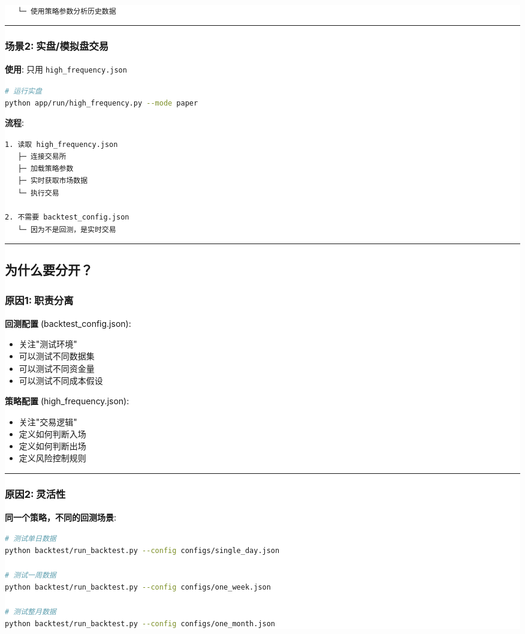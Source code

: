 ```
   └─ 使用策略参数分析历史数据
```

---

### 场景2: 实盘/模拟盘交易

**使用**: 只用 `high_frequency.json`

```bash
# 运行实盘
python app/run/high_frequency.py --mode paper
```

**流程**:
```
1. 读取 high_frequency.json
   ├─ 连接交易所
   ├─ 加载策略参数
   ├─ 实时获取市场数据
   └─ 执行交易

2. 不需要 backtest_config.json
   └─ 因为不是回测，是实时交易
```

---

## 为什么要分开？

### 原因1: 职责分离

**回测配置** (backtest_config.json):
- 关注"测试环境"
- 可以测试不同数据集
- 可以测试不同资金量
- 可以测试不同成本假设

**策略配置** (high_frequency.json):
- 关注"交易逻辑"
- 定义如何判断入场
- 定义如何判断出场
- 定义风险控制规则

---

### 原因2: 灵活性

**同一个策略，不同的回测场景**:

```bash
# 测试单日数据
python backtest/run_backtest.py --config configs/single_day.json

# 测试一周数据
python backtest/run_backtest.py --config configs/one_week.json

# 测试整月数据
python backtest/run_backtest.py --config configs/one_month.json
```
